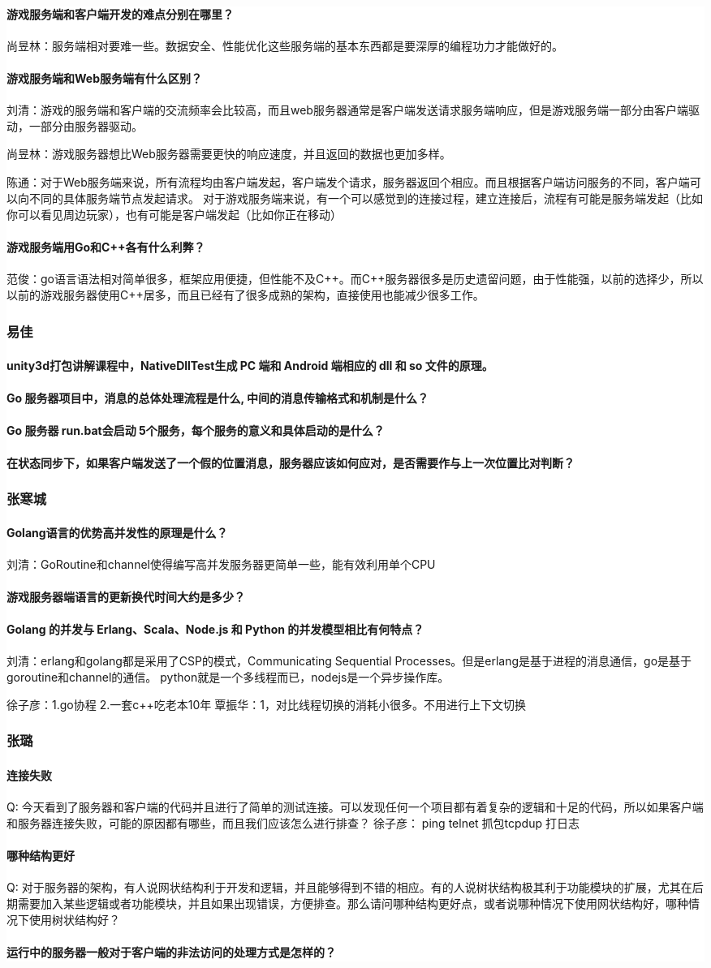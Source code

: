 #### 游戏服务端和客户端开发的难点分别在哪里？
尚昱林：服务端相对要难一些。数据安全、性能优化这些服务端的基本东西都是要深厚的编程功力才能做好的。

#### 游戏服务端和Web服务端有什么区别？
刘清：游戏的服务端和客户端的交流频率会比较高，而且web服务器通常是客户端发送请求服务端响应，但是游戏服务端一部分由客户端驱动，一部分由服务器驱动。

尚昱林：游戏服务器想比Web服务器需要更快的响应速度，并且返回的数据也更加多样。

陈通：对于Web服务端来说，所有流程均由客户端发起，客户端发个请求，服务器返回个相应。而且根据客户端访问服务的不同，客户端可以向不同的具体服务端节点发起请求。 对于游戏服务端来说，有一个可以感觉到的连接过程，建立连接后，流程有可能是服务端发起（比如你可以看见周边玩家），也有可能是客户端发起（比如你正在移动）
#### 游戏服务端用Go和C++各有什么利弊？

范俊：go语言语法相对简单很多，框架应用便捷，但性能不及C++。而C++服务器很多是历史遗留问题，由于性能强，以前的选择少，所以以前的游戏服务器使用C++居多，而且已经有了很多成熟的架构，直接使用也能减少很多工作。


### 易佳
#### unity3d打包讲解课程中，NativeDllTest生成 PC 端和 Android 端相应的 dll 和 so 文件的原理。
#### Go 服务器项目中，消息的总体处理流程是什么, 中间的消息传输格式和机制是什么？
#### Go 服务器 run.bat会启动 5个服务，每个服务的意义和具体启动的是什么？
#### 在状态同步下，如果客户端发送了一个假的位置消息，服务器应该如何应对，是否需要作与上一次位置比对判断？ 

### 张寒城
#### Golang语言的优势高并发性的原理是什么？
刘清：GoRoutine和channel使得编写高并发服务器更简单一些，能有效利用单个CPU
#### 游戏服务器端语言的更新换代时间大约是多少？
#### Golang 的并发与 Erlang、Scala、Node.js 和 Python 的并发模型相比有何特点？ 
刘清：erlang和golang都是采用了CSP的模式，Communicating Sequential Processes。但是erlang是基于进程的消息通信，go是基于goroutine和channel的通信。
python就是一个多线程而已，nodejs是一个异步操作库。

徐子彦：1.go协程 2.一套c++吃老本10年 
覃振华：1，对比线程切换的消耗小很多。不用进行上下文切换 
### 张璐

#### 连接失败
Q: 今天看到了服务器和客户端的代码并且进行了简单的测试连接。可以发现任何一个项目都有着复杂的逻辑和十足的代码，所以如果客户端和服务器连接失败，可能的原因都有哪些，而且我们应该怎么进行排查？
徐子彦： ping telnet 抓包tcpdup 打日志

#### 哪种结构更好
Q: 对于服务器的架构，有人说网状结构利于开发和逻辑，并且能够得到不错的相应。有的人说树状结构极其利于功能模块的扩展，尤其在后期需要加入某些逻辑或者功能模块，并且如果出现错误，方便排查。那么请问哪种结构更好点，或者说哪种情况下使用网状结构好，哪种情况下使用树状结构好？

#### 运行中的服务器一般对于客户端的非法访问的处理方式是怎样的？

